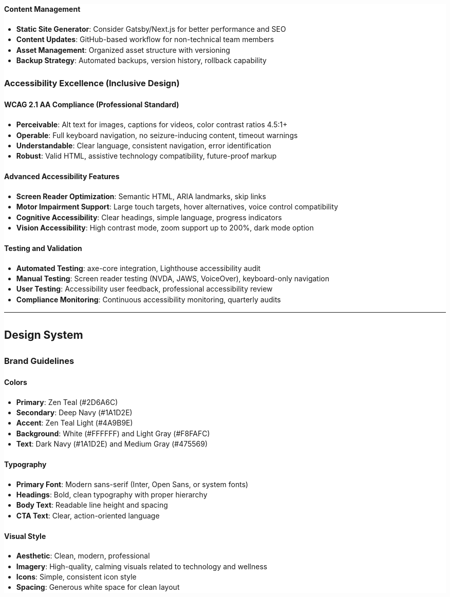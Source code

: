 #### Content Management
- **Static Site Generator**: Consider Gatsby/Next.js for better performance and SEO
- **Content Updates**: GitHub-based workflow for non-technical team members
- **Asset Management**: Organized asset structure with versioning
- **Backup Strategy**: Automated backups, version history, rollback capability

### Accessibility Excellence (Inclusive Design)
#### WCAG 2.1 AA Compliance (Professional Standard)
- **Perceivable**: Alt text for images, captions for videos, color contrast ratios 4.5:1+
- **Operable**: Full keyboard navigation, no seizure-inducing content, timeout warnings
- **Understandable**: Clear language, consistent navigation, error identification
- **Robust**: Valid HTML, assistive technology compatibility, future-proof markup

#### Advanced Accessibility Features
- **Screen Reader Optimization**: Semantic HTML, ARIA landmarks, skip links
- **Motor Impairment Support**: Large touch targets, hover alternatives, voice control compatibility
- **Cognitive Accessibility**: Clear headings, simple language, progress indicators
- **Vision Accessibility**: High contrast mode, zoom support up to 200%, dark mode option

#### Testing and Validation
- **Automated Testing**: axe-core integration, Lighthouse accessibility audit
- **Manual Testing**: Screen reader testing (NVDA, JAWS, VoiceOver), keyboard-only navigation
- **User Testing**: Accessibility user feedback, professional accessibility review
- **Compliance Monitoring**: Continuous accessibility monitoring, quarterly audits

---

## Design System

### Brand Guidelines

#### Colors
- **Primary**: Zen Teal (#2D6A6C)
- **Secondary**: Deep Navy (#1A1D2E)
- **Accent**: Zen Teal Light (#4A9B9E)
- **Background**: White (#FFFFFF) and Light Gray (#F8FAFC)
- **Text**: Dark Navy (#1A1D2E) and Medium Gray (#475569)

#### Typography
- **Primary Font**: Modern sans-serif (Inter, Open Sans, or system fonts)
- **Headings**: Bold, clean typography with proper hierarchy
- **Body Text**: Readable line height and spacing
- **CTA Text**: Clear, action-oriented language

#### Visual Style
- **Aesthetic**: Clean, modern, professional
- **Imagery**: High-quality, calming visuals related to technology and wellness
- **Icons**: Simple, consistent icon style
- **Spacing**: Generous white space for clean layout
